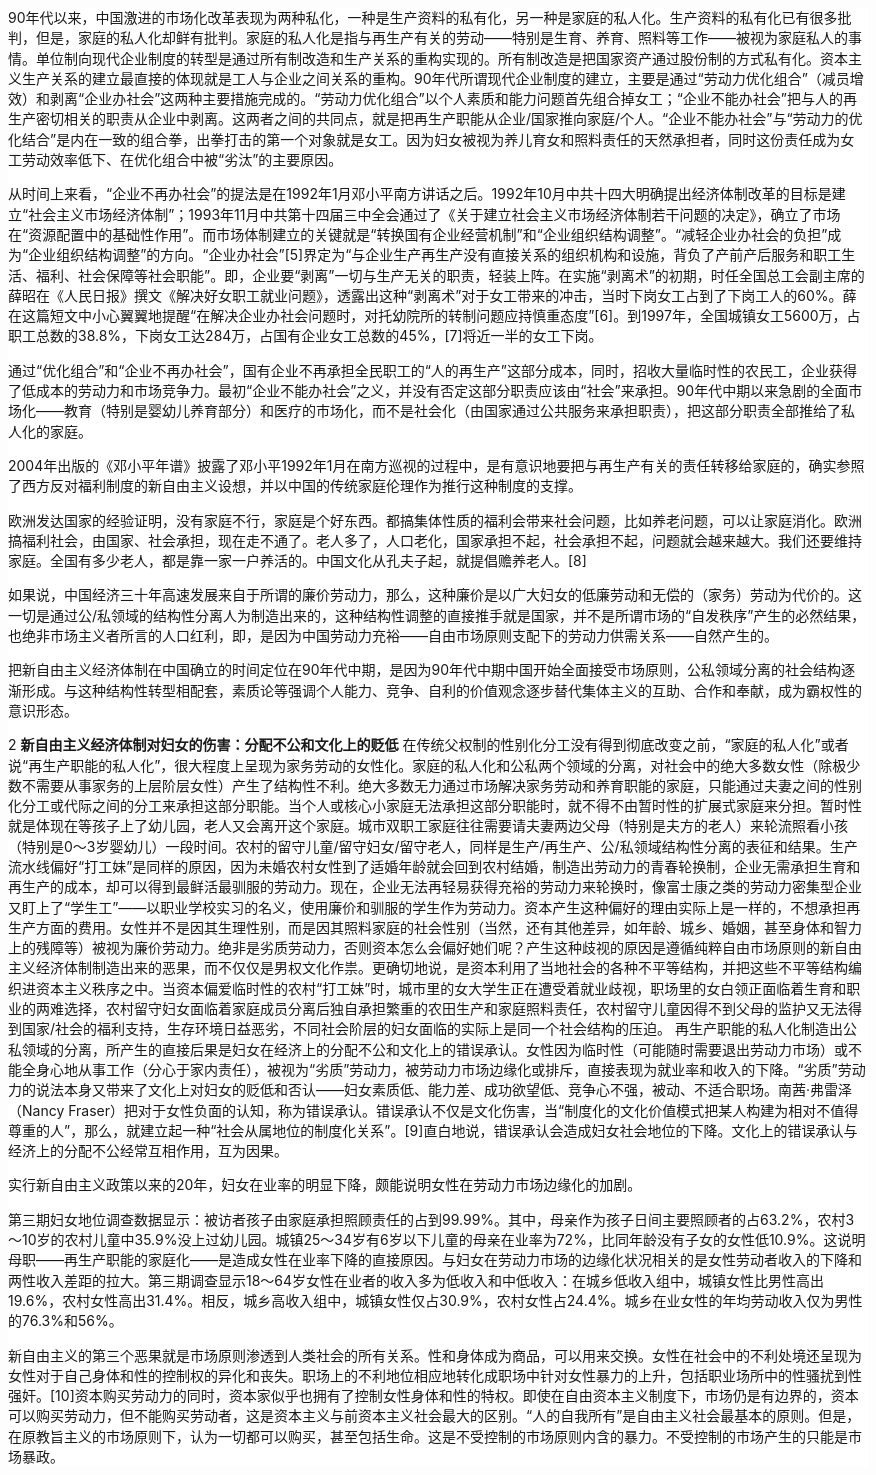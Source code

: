 90年代以来，中国激进的市场化改革表现为两种私化，一种是生产资料的私有化，另一种是家庭的私人化。生产资料的私有化已有很多批判，但是，家庭的私人化却鲜有批判。家庭的私人化是指与再生产有关的劳动——特别是生育、养育、照料等工作——被视为家庭私人的事情。单位制向现代企业制度的转型是通过所有制改造和生产关系的重构实现的。所有制改造是把国家资产通过股份制的方式私有化。资本主义生产关系的建立最直接的体现就是工人与企业之间关系的重构。90年代所谓现代企业制度的建立，主要是通过“劳动力优化组合”（减员增效）和剥离“企业办社会”这两种主要措施完成的。“劳动力优化组合”以个人素质和能力问题首先组合掉女工；“企业不能办社会”把与人的再生产密切相关的职责从企业中剥离。这两者之间的共同点，就是把再生产职能从企业/国家推向家庭/个人。“企业不能办社会”与“劳动力的优化结合”是内在一致的组合拳，出拳打击的第一个对象就是女工。因为妇女被视为养儿育女和照料责任的天然承担者，同时这份责任成为女工劳动效率低下、在优化组合中被“劣汰”的主要原因。

从时间上来看，“企业不再办社会”的提法是在1992年1月邓小平南方讲话之后。1992年10月中共十四大明确提出经济体制改革的目标是建立“社会主义市场经济体制”；1993年11月中共第十四届三中全会通过了《关于建立社会主义市场经济体制若干问题的决定》，确立了市场在“资源配置中的基础性作用”。而市场体制建立的关键就是“转换国有企业经营机制”和“企业组织结构调整”。“减轻企业办社会的负担”成为“企业组织结构调整”的方向。“企业办社会”[5]界定为“与企业生产再生产没有直接关系的组织机构和设施，背负了产前产后服务和职工生活、福利、社会保障等社会职能”。即，企业要“剥离”一切与生产无关的职责，轻装上阵。在实施“剥离术”的初期，时任全国总工会副主席的薛昭在《人民日报》撰文《解决好女职工就业问题》，透露出这种“剥离术”对于女工带来的冲击，当时下岗女工占到了下岗工人的60%。薛在这篇短文中小心翼翼地提醒“在解决企业办社会问题时，对托幼院所的转制问题应持慎重态度”[6]。到1997年，全国城镇女工5600万，占职工总数的38.8%，下岗女工达284万，占国有企业女工总数的45%，[7]将近一半的女工下岗。

通过“优化组合”和“企业不再办社会”，国有企业不再承担全民职工的“人的再生产”这部分成本，同时，招收大量临时性的农民工，企业获得了低成本的劳动力和市场竞争力。最初“企业不能办社会”之义，并没有否定这部分职责应该由“社会”来承担。90年代中期以来急剧的全面市场化——教育（特别是婴幼儿养育部分）和医疗的市场化，而不是社会化（由国家通过公共服务来承担职责），把这部分职责全部推给了私人化的家庭。

2004年出版的《邓小平年谱》披露了邓小平1992年1月在南方巡视的过程中，是有意识地要把与再生产有关的责任转移给家庭的，确实参照了西方反对福利制度的新自由主义设想，并以中国的传统家庭伦理作为推行这种制度的支撑。

欧洲发达国家的经验证明，没有家庭不行，家庭是个好东西。都搞集体性质的福利会带来社会问题，比如养老问题，可以让家庭消化。欧洲搞福利社会，由国家、社会承担，现在走不通了。老人多了，人口老化，国家承担不起，社会承担不起，问题就会越来越大。我们还要维持家庭。全国有多少老人，都是靠一家一户养活的。中国文化从孔夫子起，就提倡赡养老人。[8]

如果说，中国经济三十年高速发展来自于所谓的廉价劳动力，那么，这种廉价是以广大妇女的低廉劳动和无偿的（家务）劳动为代价的。这一切是通过公/私领域的结构性分离人为制造出来的，这种结构性调整的直接推手就是国家，并不是所谓市场的“自发秩序”产生的必然结果，也绝非市场主义者所言的人口红利，即，是因为中国劳动力充裕——自由市场原则支配下的劳动力供需关系——自然产生的。

把新自由主义经济体制在中国确立的时间定位在90年代中期，是因为90年代中期中国开始全面接受市场原则，公私领域分离的社会结构逐渐形成。与这种结构性转型相配套，素质论等强调个人能力、竞争、自利的价值观念逐步替代集体主义的互助、合作和奉献，成为霸权性的意识形态。

2
**新自由主义经济体制对妇女的伤害：分配不公和文化上的贬低**
在传统父权制的性别化分工没有得到彻底改变之前，“家庭的私人化”或者说“再生产职能的私人化”，很大程度上呈现为家务劳动的女性化。家庭的私人化和公私两个领域的分离，对社会中的绝大多数女性（除极少数不需要从事家务的上层阶层女性）产生了结构性不利。绝大多数无力通过市场解决家务劳动和养育职能的家庭，只能通过夫妻之间的性别化分工或代际之间的分工来承担这部分职能。当个人或核心小家庭无法承担这部分职能时，就不得不由暂时性的扩展式家庭来分担。暂时性就是体现在等孩子上了幼儿园，老人又会离开这个家庭。城市双职工家庭往往需要请夫妻两边父母（特别是夫方的老人）来轮流照看小孩（特别是0～3岁婴幼儿）一段时间。农村的留守儿童/留守妇女/留守老人，同样是生产/再生产、公/私领域结构性分离的表征和结果。生产流水线偏好“打工妹”是同样的原因，因为未婚农村女性到了适婚年龄就会回到农村结婚，制造出劳动力的青春轮换制，企业无需承担生育和再生产的成本，却可以得到最鲜活最驯服的劳动力。现在，企业无法再轻易获得充裕的劳动力来轮换时，像富士康之类的劳动力密集型企业又盯上了“学生工”——以职业学校实习的名义，使用廉价和驯服的学生作为劳动力。资本产生这种偏好的理由实际上是一样的，不想承担再生产方面的费用。女性并不是因其生理性别，而是因其照料家庭的社会性别（当然，还有其他差异，如年龄、城乡、婚姻，甚至身体和智力上的残障等）被视为廉价劳动力。绝非是劣质劳动力，否则资本怎么会偏好她们呢？产生这种歧视的原因是遵循纯粹自由市场原则的新自由主义经济体制制造出来的恶果，而不仅仅是男权文化作祟。更确切地说，是资本利用了当地社会的各种不平等结构，并把这些不平等结构编织进资本主义秩序之中。当资本偏爱临时性的农村“打工妹”时，城市里的女大学生正在遭受着就业歧视，职场里的女白领正面临着生育和职业的两难选择，农村留守妇女面临着家庭成员分离后独自承担繁重的农田生产和家庭照料责任，农村留守儿童因得不到父母的监护又无法得到国家/社会的福利支持，生存环境日益恶劣，不同社会阶层的妇女面临的实际上是同一个社会结构的压迫。
再生产职能的私人化制造出公私领域的分离，所产生的直接后果是妇女在经济上的分配不公和文化上的错误承认。女性因为临时性（可能随时需要退出劳动力市场）或不能全身心地从事工作（分心于家内责任），被视为“劣质”劳动力，被劳动力市场边缘化或排斥，直接表现为就业率和收入的下降。“劣质”劳动力的说法本身又带来了文化上对妇女的贬低和否认——妇女素质低、能力差、成功欲望低、竞争心不强，被动、不适合职场。南茜·弗雷泽（Nancy Fraser）把对于女性负面的认知，称为错误承认。错误承认不仅是文化伤害，当“制度化的文化价值模式把某人构建为相对不值得尊重的人”，那么，就建立起一种“社会从属地位的制度化关系”。[9]直白地说，错误承认会造成妇女社会地位的下降。文化上的错误承认与经济上的分配不公经常互相作用，互为因果。

实行新自由主义政策以来的20年，妇女在业率的明显下降，颇能说明女性在劳动力市场边缘化的加剧。

第三期妇女地位调查数据显示：被访者孩子由家庭承担照顾责任的占到99.99%。其中，母亲作为孩子日间主要照顾者的占63.2%，农村3～10岁的农村儿童中35.9%没上过幼儿园。城镇25～34岁有6岁以下儿童的母亲在业率为72%，比同年龄没有子女的女性低10.9%。这说明母职——再生产职能的家庭化——是造成女性在业率下降的直接原因。与妇女在劳动力市场的边缘化状况相关的是女性劳动者收入的下降和两性收入差距的拉大。第三期调查显示18～64岁女性在业者的收入多为低收入和中低收入：在城乡低收入组中，城镇女性比男性高出19.6%，农村女性高出31.4%。相反，城乡高收入组中，城镇女性仅占30.9%，农村女性占24.4%。城乡在业女性的年均劳动收入仅为男性的76.3%和56%。

新自由主义的第三个恶果就是市场原则渗透到人类社会的所有关系。性和身体成为商品，可以用来交换。女性在社会中的不利处境还呈现为女性对于自己身体和性的控制权的异化和丧失。职场上的不利地位相应地转化成职场中针对女性暴力的上升，包括职业场所中的性骚扰到性强奸。[10]资本购买劳动力的同时，资本家似乎也拥有了控制女性身体和性的特权。即使在自由资本主义制度下，市场仍是有边界的，资本可以购买劳动力，但不能购买劳动者，这是资本主义与前资本主义社会最大的区别。“人的自我所有”是自由主义社会最基本的原则。但是，在原教旨主义的市场原则下，认为一切都可以购买，甚至包括生命。这是不受控制的市场原则内含的暴力。不受控制的市场产生的只能是市场暴政。

